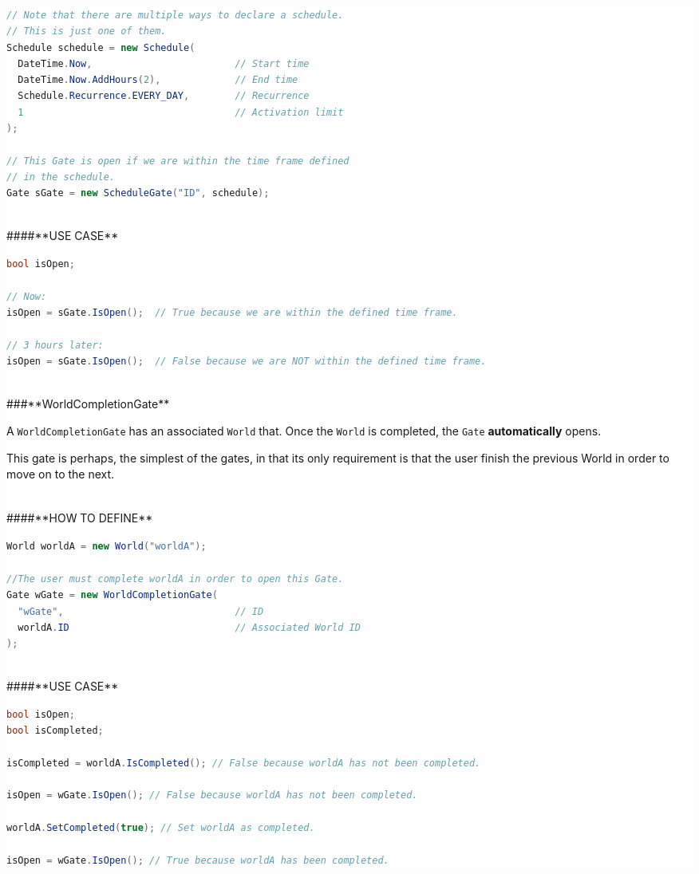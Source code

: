 ``` cs
// Note that there are multiple ways to declare a schedule.
// This is just one of them.
Schedule schedule = new Schedule(
  DateTime.Now,                         // Start time
  DateTime.Now.AddHours(2),             // End time
  Schedule.Recurrence.EVERY_DAY,        // Recurrence
  1                                     // Activation limit
);

// This Gate is open if we are within the time frame defined
// in the schedule.
Gate sGate = new ScheduleGate("ID", schedule);
```

<br>
####**USE CASE**

``` cs
bool isOpen;

// Now:
isOpen = sGate.IsOpen();  // True because we are within the defined time frame.

// 3 hours later:
isOpen = sGate.IsOpen();  // False because we are NOT within the defined time frame.
```

<br>
###**WorldCompletionGate**

A `WorldCompletionGate` has an associated `World` that. Once the `World` is completed, the `Gate` **automatically** opens.

This gate is perhaps, the simplest of the gates, in that its only requirement is that the user finish the previous World in order to move on to the next.

<br>
####**HOW TO DEFINE**

``` cs
World worldA = new World("worldA");

//The user must complete worldA in order to open this Gate.
Gate wGate = new WorldCompletionGate(
  "wGate",                              // ID
  worldA.ID                             // Associated World ID
);
```

<br>
####**USE CASE**

``` cs
bool isOpen;
bool isCompleted;

isCompleted = worldA.IsCompleted(); // False because worldA has not been completed.

isOpen = wGate.IsOpen(); // False because worldA has not been completed.

worldA.SetCompleted(true); // Set worldA as completed.

isOpen = wGate.IsOpen(); // True because worldA has been completed.
```
